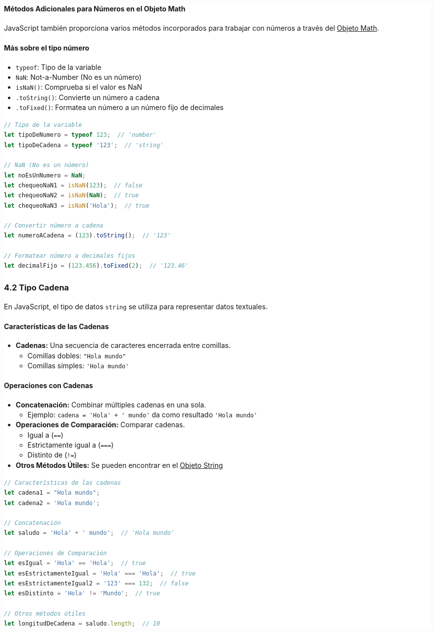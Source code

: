 #### Métodos Adicionales para Números en el Objeto Math

JavaScript también proporciona varios métodos incorporados para trabajar con números a través del [Objeto Math](#62-math-object).

#### Más sobre el tipo número

- `typeof`: Tipo de la variable
- `NaN`: Not-a-Number (No es un número)
- `isNaN()`: Comprueba si el valor es NaN
- `.toString()`: Convierte un número a cadena
- `.toFixed()`: Formatea un número a un número fijo de decimales

```js
// Tipo de la variable
let tipoDeNumero = typeof 123;  // 'number'
let tipoDeCadena = typeof '123';  // 'string'

// NaN (No es un número)
let noEsUnNumero = NaN;
let chequeoNaN1 = isNaN(123);  // false
let chequeoNaN2 = isNaN(NaN);  // true
let chequeoNaN3 = isNaN('Hola');  // true

// Convertir número a cadena
let numeroACadena = (123).toString();  // '123'

// Formatear número a decimales fijos
let decimalFijo = (123.456).toFixed(2);  // '123.46'
```

### **4.2 Tipo Cadena**

En JavaScript, el tipo de datos `string` se utiliza para representar datos textuales.

#### Características de las Cadenas

- **Cadenas:** Una secuencia de caracteres encerrada entre comillas.
  - Comillas dobles: `"Hola mundo"`
  - Comillas simples: `'Hola mundo'`

#### Operaciones con Cadenas

- **Concatenación:** Combinar múltiples cadenas en una sola.
    - Ejemplo: `cadena = 'Hola' + ' mundo'` da como resultado `'Hola mundo'`
- **Operaciones de Comparación:** Comparar cadenas.
    - Igual a (`==`)
    - Estrictamente igual a (`===`)
    - Distinto de (`!=`)
- **Otros Métodos Útiles:** Se pueden encontrar en el [Objeto String](#64-string-object)

```js
// Características de las cadenas
let cadena1 = "Hola mundo";
let cadena2 = 'Hola mundo';

// Concatenación
let saludo = 'Hola' + ' mundo';  // 'Hola mundo'

// Operaciones de Comparación
let esIgual = 'Hola' == 'Hola';  // true
let esEstrictamenteIgual = 'Hola' === 'Hola';  // true
let esEstrictamenteIgual2 = '123' === 132;  // false
let esDistinto = 'Hola' != 'Mundo';  // true

// Otros métodos útiles
let longitudDeCadena = saludo.length;  // 10
```
